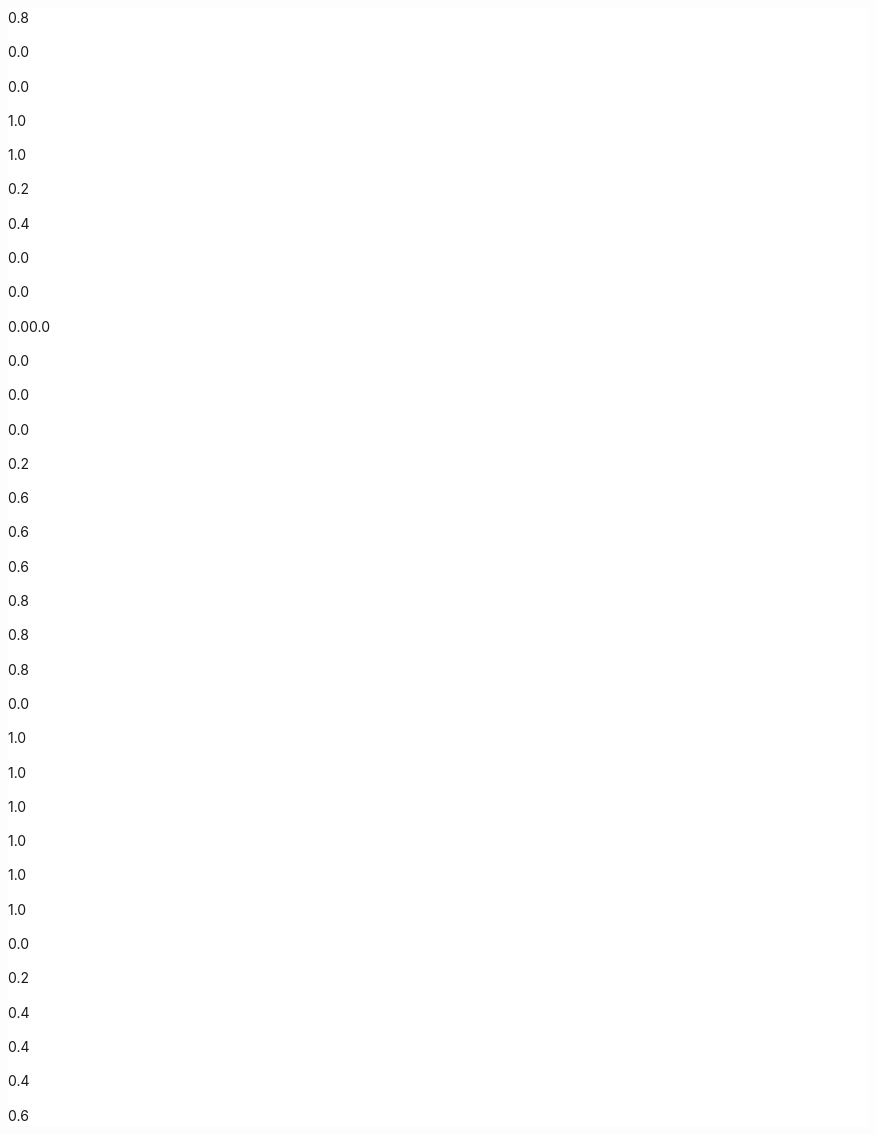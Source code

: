 0.8

0.0

0.0

1.0

1.0

0.2

0.4

0.0

0.0

0.00.0

0.0

0.0

0.0

0.2

0.6

0.6

0.6

0.8

0.8

0.8

0.0

1.0

1.0

1.0

1.0

1.0

1.0

0.0

0.2

0.4

0.4

0.4

0.6
